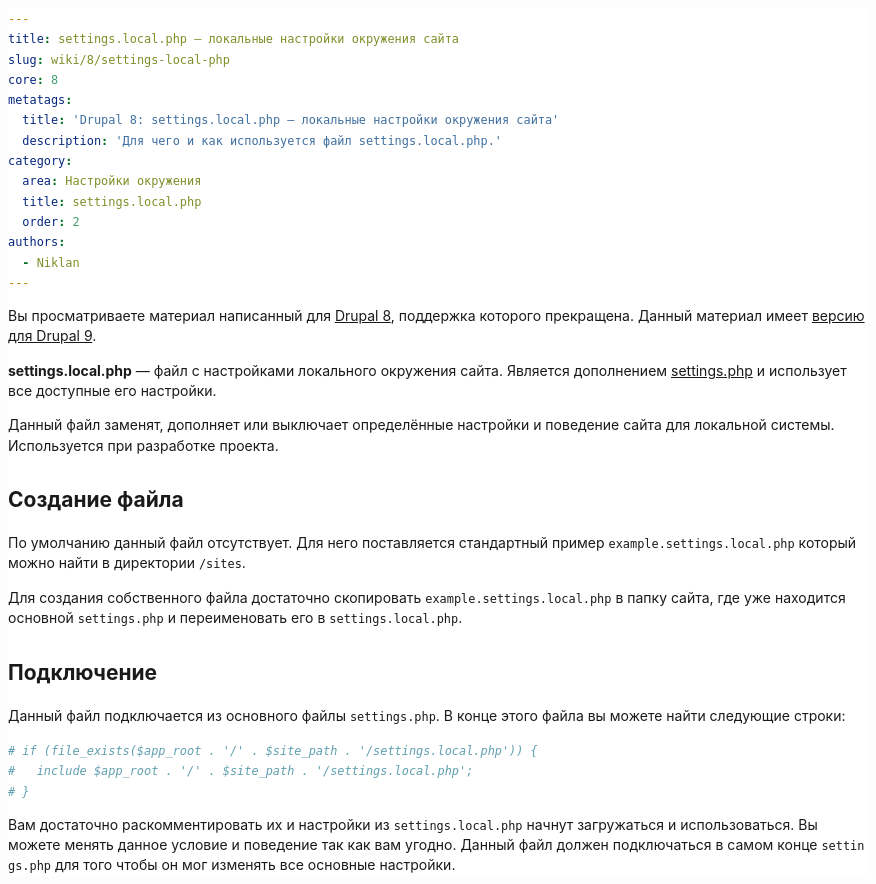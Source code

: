 ```yaml
---
title: settings.local.php — локальные настройки окружения сайта
slug: wiki/8/settings-local-php
core: 8
metatags:
  title: 'Drupal 8: settings.local.php — локальные настройки окружения сайта'
  description: 'Для чего и как используется файл settings.local.php.'
category:
  area: Настройки окружения
  title: settings.local.php
  order: 2
authors:
  - Niklan
---
```


<Aside type="deprecated">

Вы просматриваете материал написанный для [Drupal 8](../../index.md), поддержка которого прекращена. Данный материал имеет [версию для Drupal 9](../../../9/settings-php/local/index.md).

</Aside>

**settings.local.php** — файл с настройками локального окружения сайта. Является дополнением [settings.php](../index.md) и использует все доступные его настройки.

Данный файл заменят, дополняет или выключает определённые настройки и поведение сайта для локальной системы. Используется при разработке проекта.

## Создание файла

По умолчанию данный файл отсутствует. Для него поставляется стандартный пример `example.settings.local.php` который можно найти в директории `/sites`.

Для создания собственного файла достаточно скопировать `example.settings.local.php` в папку сайта, где уже находится основной `settings.php` и переименовать его в `settings.local.php`.

## Подключение

Данный файл подключается из основного файлы `settings.php`. В конце этого файла вы можете найти следующие строки:

```php
# if (file_exists($app_root . '/' . $site_path . '/settings.local.php')) {
#   include $app_root . '/' . $site_path . '/settings.local.php';
# }
```

Вам достаточно раскомментировать их и настройки из `settings.local.php` начнут загружаться и использоваться. Вы можете менять данное условие и поведение так как вам угодно. Данный файл должен подключаться в самом конце `settings.php` для того чтобы он мог изменять все основные настройки.

<Aside type="warning">
